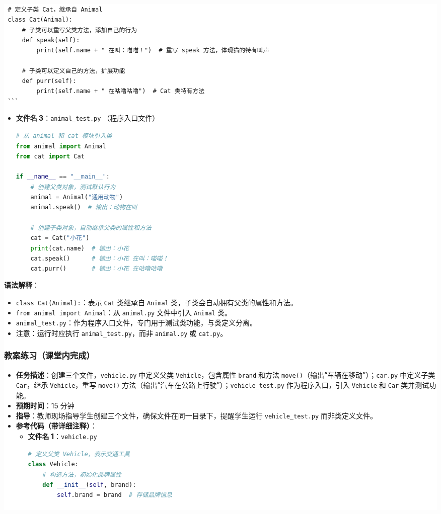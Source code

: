      # 定义子类 Cat，继承自 Animal
     class Cat(Animal):
         # 子类可以重写父类方法，添加自己的行为
         def speak(self):
             print(self.name + " 在叫：喵喵！")  # 重写 speak 方法，体现猫的特有叫声
         
         # 子类可以定义自己的方法，扩展功能
         def purr(self):
             print(self.name + " 在咕噜咕噜")  # Cat 类特有方法
     ```
   - **文件名 3**：`animal_test.py` （程序入口文件）
     ```python
     # 从 animal 和 cat 模块引入类
     from animal import Animal
     from cat import Cat

     if __name__ == "__main__":
         # 创建父类对象，测试默认行为
         animal = Animal("通用动物")
         animal.speak()  # 输出：动物在叫

         # 创建子类对象，自动继承父类的属性和方法
         cat = Cat("小花")
         print(cat.name)  # 输出：小花
         cat.speak()      # 输出：小花 在叫：喵喵！
         cat.purr()       # 输出：小花 在咕噜咕噜
     ```
   **语法解释**：
   - `class Cat(Animal):`：表示 `Cat` 类继承自 `Animal` 类，子类会自动拥有父类的属性和方法。
   - `from animal import Animal`：从 `animal.py` 文件中引入 `Animal` 类。
   - `animal_test.py`：作为程序入口文件，专门用于测试类功能，与类定义分离。
   - 注意：运行时应执行 `animal_test.py`，而非 `animal.py` 或 `cat.py`。

### 教案练习（课堂内完成）
- **任务描述**：创建三个文件，`vehicle.py` 中定义父类 `Vehicle`，包含属性 `brand` 和方法 `move()`（输出“车辆在移动”）；`car.py` 中定义子类 `Car`，继承 `Vehicle`，重写 `move()` 方法（输出“汽车在公路上行驶”）；`vehicle_test.py` 作为程序入口，引入 `Vehicle` 和 `Car` 类并测试功能。
- **预期时间**：15 分钟
- **指导**：教师现场指导学生创建三个文件，确保文件在同一目录下，提醒学生运行 `vehicle_test.py` 而非类定义文件。
- **参考代码（带详细注释）**：
  - **文件名 1**：`vehicle.py`
    ```python
    # 定义父类 Vehicle，表示交通工具
    class Vehicle:
        # 构造方法，初始化品牌属性
        def __init__(self, brand):
            self.brand = brand  # 存储品牌信息
        